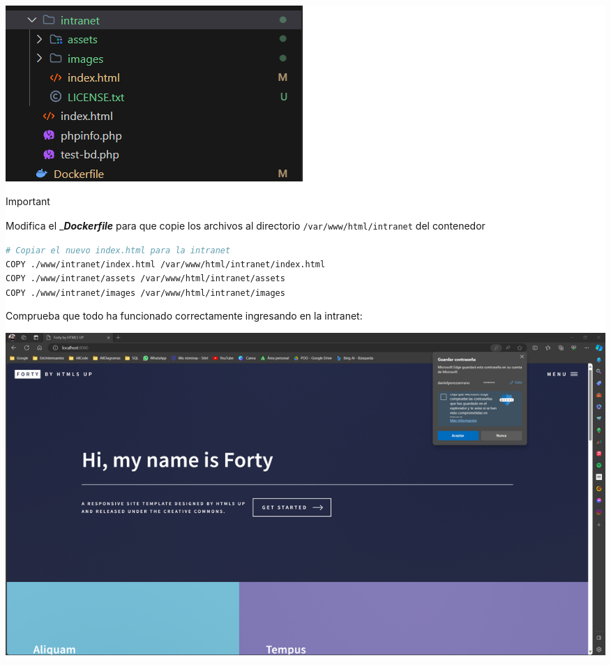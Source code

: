 ![](./images/add-intranet-new-index.png)

>[!IMPORTANT]
> Modifica el __**Dockerfile**_ para que copie los archivos al directorio `/var/www/html/intranet` del contenedor

```bash
# Copiar el nuevo index.html para la intranet
COPY ./www/intranet/index.html /var/www/html/intranet/index.html
COPY ./www/intranet/assets /var/www/html/intranet/assets
COPY ./www/intranet/images /var/www/html/intranet/images
```

Comprueba que todo ha funcionado correctamente ingresando en la intranet:

![](./images/c-intrane03.png)
